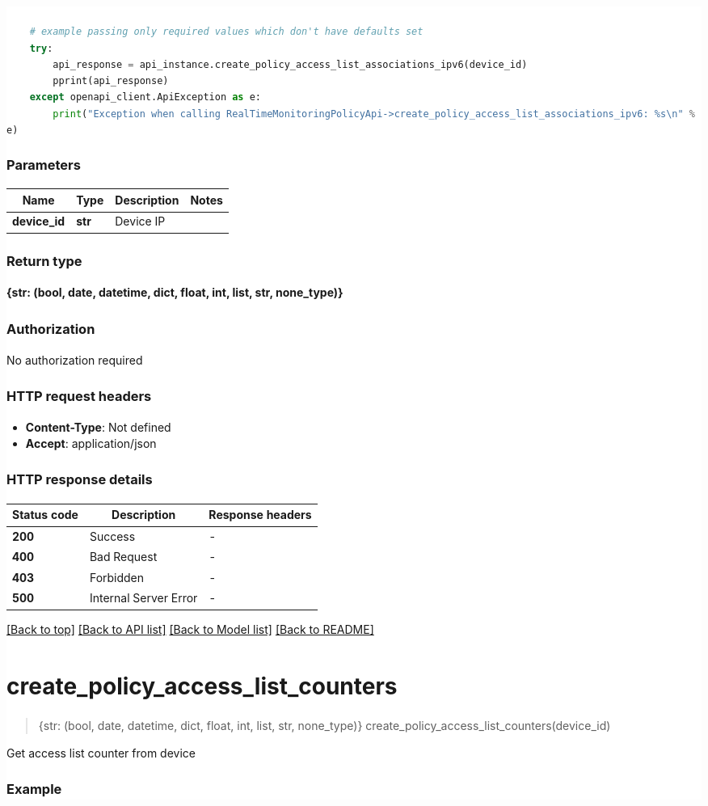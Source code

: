 ```python

    # example passing only required values which don't have defaults set
    try:
        api_response = api_instance.create_policy_access_list_associations_ipv6(device_id)
        pprint(api_response)
    except openapi_client.ApiException as e:
        print("Exception when calling RealTimeMonitoringPolicyApi->create_policy_access_list_associations_ipv6: %s\n" % e)
```


### Parameters

Name | Type | Description  | Notes
------------- | ------------- | ------------- | -------------
 **device_id** | **str**| Device IP |

### Return type

**{str: (bool, date, datetime, dict, float, int, list, str, none_type)}**

### Authorization

No authorization required

### HTTP request headers

 - **Content-Type**: Not defined
 - **Accept**: application/json


### HTTP response details

| Status code | Description | Response headers |
|-------------|-------------|------------------|
**200** | Success |  -  |
**400** | Bad Request |  -  |
**403** | Forbidden |  -  |
**500** | Internal Server Error |  -  |

[[Back to top]](#) [[Back to API list]](../README.md#documentation-for-api-endpoints) [[Back to Model list]](../README.md#documentation-for-models) [[Back to README]](../README.md)

# **create_policy_access_list_counters**
> {str: (bool, date, datetime, dict, float, int, list, str, none_type)} create_policy_access_list_counters(device_id)



Get access list counter from device

### Example
